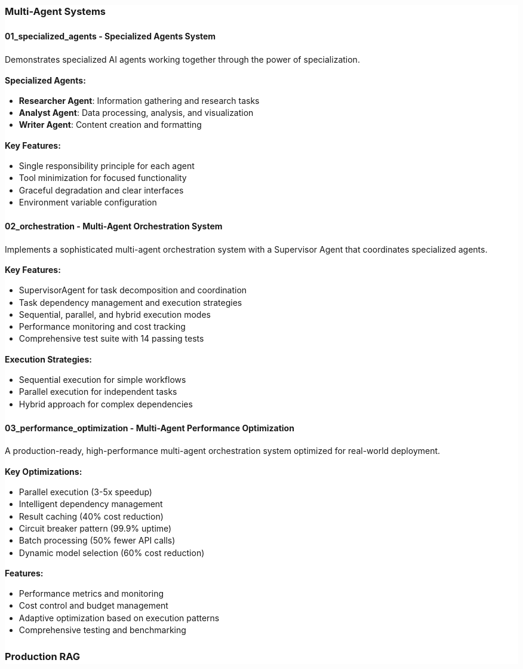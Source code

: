 ### Multi-Agent Systems

#### 01_specialized_agents - Specialized Agents System

Demonstrates specialized AI agents working together through the power of specialization.

**Specialized Agents:**
- **Researcher Agent**: Information gathering and research tasks
- **Analyst Agent**: Data processing, analysis, and visualization
- **Writer Agent**: Content creation and formatting

**Key Features:**
- Single responsibility principle for each agent
- Tool minimization for focused functionality
- Graceful degradation and clear interfaces
- Environment variable configuration

#### 02_orchestration - Multi-Agent Orchestration System

Implements a sophisticated multi-agent orchestration system with a Supervisor Agent that coordinates specialized agents.

**Key Features:**
- SupervisorAgent for task decomposition and coordination
- Task dependency management and execution strategies
- Sequential, parallel, and hybrid execution modes
- Performance monitoring and cost tracking
- Comprehensive test suite with 14 passing tests

**Execution Strategies:**
- Sequential execution for simple workflows
- Parallel execution for independent tasks
- Hybrid approach for complex dependencies

#### 03_performance_optimization - Multi-Agent Performance Optimization

A production-ready, high-performance multi-agent orchestration system optimized for real-world deployment.

**Key Optimizations:**
- Parallel execution (3-5x speedup)
- Intelligent dependency management
- Result caching (40% cost reduction)
- Circuit breaker pattern (99.9% uptime)
- Batch processing (50% fewer API calls)
- Dynamic model selection (60% cost reduction)

**Features:**
- Performance metrics and monitoring
- Cost control and budget management
- Adaptive optimization based on execution patterns
- Comprehensive testing and benchmarking

### Production RAG

